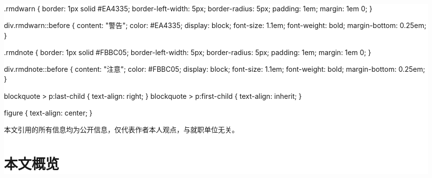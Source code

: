.rmdwarn {
  border: 1px solid #EA4335;
  border-left-width: 5px;
  border-radius: 5px;
  padding: 1em;
  margin: 1em 0;
}

div.rmdwarn::before {
  content: "警告";
  color: #EA4335;
  display: block;
  font-size: 1.1em;
  font-weight: bold;
  margin-bottom: 0.25em;
}

.rmdnote {
  border: 1px solid #FBBC05;
  border-left-width: 5px;
  border-radius: 5px;
  padding: 1em;
  margin: 1em 0;
}

div.rmdnote::before {
  content: "注意";
  color: #FBBC05;
  display: block;
  font-size: 1.1em;
  font-weight: bold;
  margin-bottom: 0.25em;
}

blockquote > p:last-child {
  text-align: right;
}
blockquote > p:first-child {
  text-align: inherit;
}

figure {
  text-align: center;
}
</style>

<div class="rmdinfo">

本文引用的所有信息均为公开信息，仅代表作者本人观点，与就职单位无关。

</div>

# 本文概览
